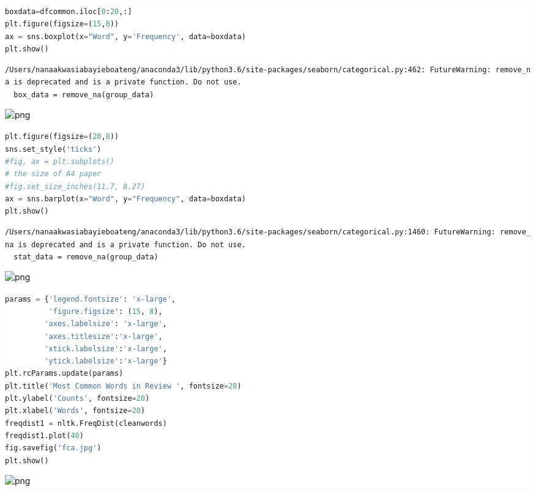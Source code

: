 


```python
boxdata=dfcommon.iloc[0:20,:]
plt.figure(figsize=(15,8))
ax = sns.boxplot(x="Word", y='Frequency', data=boxdata)
plt.show()
```

    /Users/nanaakwasiabayieboateng/anaconda3/lib/python3.6/site-packages/seaborn/categorical.py:462: FutureWarning: remove_na is deprecated and is a private function. Do not use.
      box_data = remove_na(group_data)



![png](output_63_1.png)



```python
plt.figure(figsize=(20,8))
sns.set_style('ticks')
#fig, ax = plt.subplots()
# the size of A4 paper
#fig.set_size_inches(11.7, 8.27)
ax = sns.barplot(x="Word", y="Frequency", data=boxdata)
plt.show()
```

    /Users/nanaakwasiabayieboateng/anaconda3/lib/python3.6/site-packages/seaborn/categorical.py:1460: FutureWarning: remove_na is deprecated and is a private function. Do not use.
      stat_data = remove_na(group_data)



![png](output_64_1.png)



```python
params = {'legend.fontsize': 'x-large',
          'figure.figsize': (15, 8),
         'axes.labelsize': 'x-large',
         'axes.titlesize':'x-large',
         'xtick.labelsize':'x-large',
         'ytick.labelsize':'x-large'}
plt.rcParams.update(params)
plt.title('Most Common Words in Review ', fontsize=20)
plt.ylabel('Counts', fontsize=20)
plt.xlabel('Words', fontsize=20)
freqdist1 = nltk.FreqDist(cleanwords)
freqdist1.plot(40)
fig.savefig('fca.jpg')
plt.show()
```


![png](output_65_0.png)
